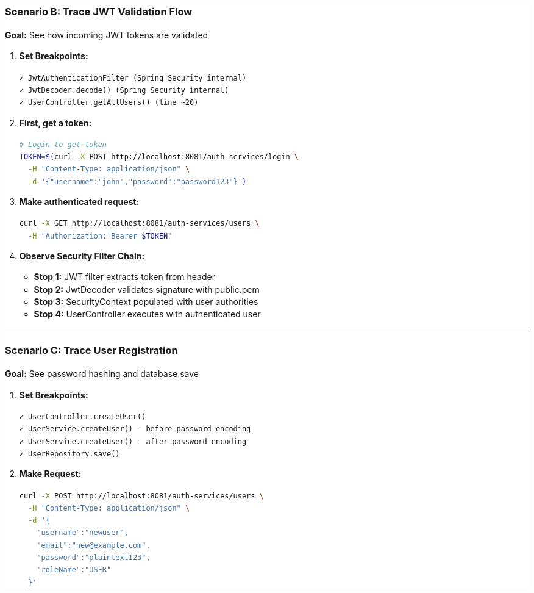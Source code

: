
### Scenario B: Trace JWT Validation Flow

**Goal:** See how incoming JWT tokens are validated

1. **Set Breakpoints:**
   ```
   ✓ JwtAuthenticationFilter (Spring Security internal)
   ✓ JwtDecoder.decode() (Spring Security internal)
   ✓ UserController.getAllUsers() (line ~20)
   ```

2. **First, get a token:**
   ```bash
   # Login to get token
   TOKEN=$(curl -X POST http://localhost:8081/auth-services/login \
     -H "Content-Type: application/json" \
     -d '{"username":"john","password":"password123"}')
   ```

3. **Make authenticated request:**
   ```bash
   curl -X GET http://localhost:8081/auth-services/users \
     -H "Authorization: Bearer $TOKEN"
   ```

4. **Observe Security Filter Chain:**
   - **Stop 1:** JWT filter extracts token from header
   - **Stop 2:** JwtDecoder validates signature with public.pem
   - **Stop 3:** SecurityContext populated with user authorities
   - **Stop 4:** UserController executes with authenticated user

---

### Scenario C: Trace User Registration

**Goal:** See password hashing and database save

1. **Set Breakpoints:**
   ```
   ✓ UserController.createUser()
   ✓ UserService.createUser() - before password encoding
   ✓ UserService.createUser() - after password encoding
   ✓ UserRepository.save()
   ```

2. **Make Request:**
   ```bash
   curl -X POST http://localhost:8081/auth-services/users \
     -H "Content-Type: application/json" \
     -d '{
       "username":"newuser",
       "email":"new@example.com",
       "password":"plaintext123",
       "roleName":"USER"
     }'
   ```
